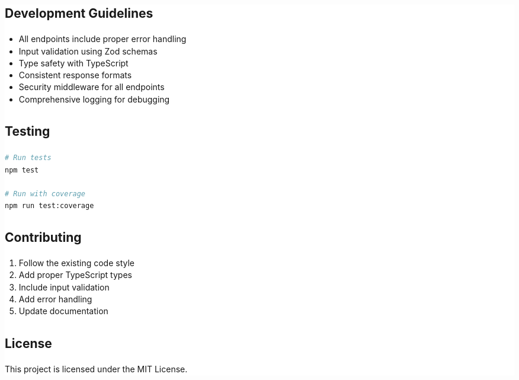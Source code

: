 ## Development Guidelines

- All endpoints include proper error handling
- Input validation using Zod schemas
- Type safety with TypeScript
- Consistent response formats
- Security middleware for all endpoints
- Comprehensive logging for debugging

## Testing

```bash
# Run tests
npm test

# Run with coverage
npm run test:coverage
```

## Contributing

1. Follow the existing code style
2. Add proper TypeScript types
3. Include input validation
4. Add error handling
5. Update documentation

## License

This project is licensed under the MIT License.